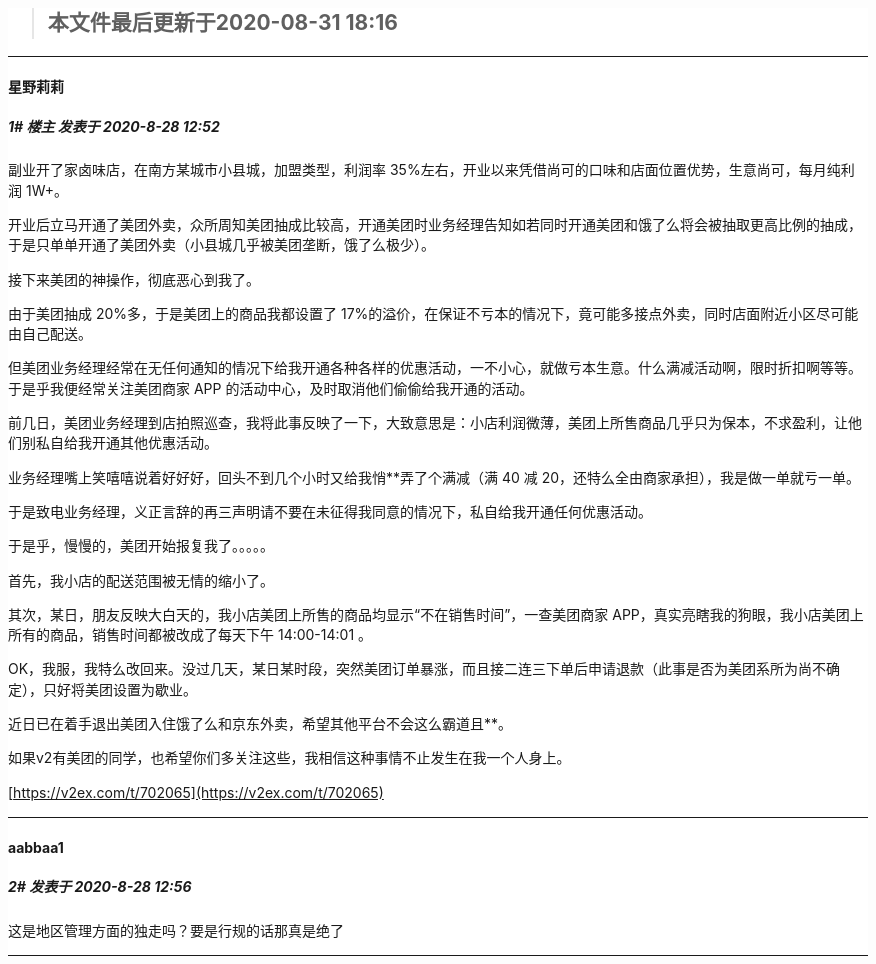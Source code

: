 > ## **本文件最后更新于2020-08-31 18:16** 



*****

####  星野莉莉  
##### 1#       楼主       发表于 2020-8-28 12:52




副业开了家卤味店，在南方某城市小县城，加盟类型，利润率 35%左右，开业以来凭借尚可的口味和店面位置优势，生意尚可，每月纯利润 1W+。

开业后立马开通了美团外卖，众所周知美团抽成比较高，开通美团时业务经理告知如若同时开通美团和饿了么将会被抽取更高比例的抽成，于是只单单开通了美团外卖（小县城几乎被美团垄断，饿了么极少）。

接下来美团的神操作，彻底恶心到我了。

由于美团抽成 20%多，于是美团上的商品我都设置了 17%的溢价，在保证不亏本的情况下，竟可能多接点外卖，同时店面附近小区尽可能由自己配送。

但美团业务经理经常在无任何通知的情况下给我开通各种各样的优惠活动，一不小心，就做亏本生意。什么满减活动啊，限时折扣啊等等。于是乎我便经常关注美团商家 APP 的活动中心，及时取消他们偷偷给我开通的活动。

前几日，美团业务经理到店拍照巡查，我将此事反映了一下，大致意思是：小店利润微薄，美团上所售商品几乎只为保本，不求盈利，让他们别私自给我开通其他优惠活动。

业务经理嘴上笑嘻嘻说着好好好，回头不到几个小时又给我悄**弄了个满减（满 40 减 20，还特么全由商家承担），我是做一单就亏一单。

于是致电业务经理，义正言辞的再三声明请不要在未征得我同意的情况下，私自给我开通任何优惠活动。


于是乎，慢慢的，美团开始报复我了。。。。。


首先，我小店的配送范围被无情的缩小了。

其次，某日，朋友反映大白天的，我小店美团上所售的商品均显示“不在销售时间”，一查美团商家 APP，真实亮瞎我的狗眼，我小店美团上所有的商品，销售时间都被改成了每天下午 14:00-14:01 。

OK，我服，我特么改回来。没过几天，某日某时段，突然美团订单暴涨，而且接二连三下单后申请退款（此事是否为美团系所为尚不确定），只好将美团设置为歇业。


近日已在着手退出美团入住饿了么和京东外卖，希望其他平台不会这么霸道且**。

如果v2有美团的同学，也希望你们多关注这些，我相信这种事情不止发生在我一个人身上。

[https://v2ex.com/t/702065](https://v2ex.com/t/702065)







*****

####  aabbaa1  
##### 2#       发表于 2020-8-28 12:56




这是地区管理方面的独走吗？要是行规的话那真是绝了







*****
